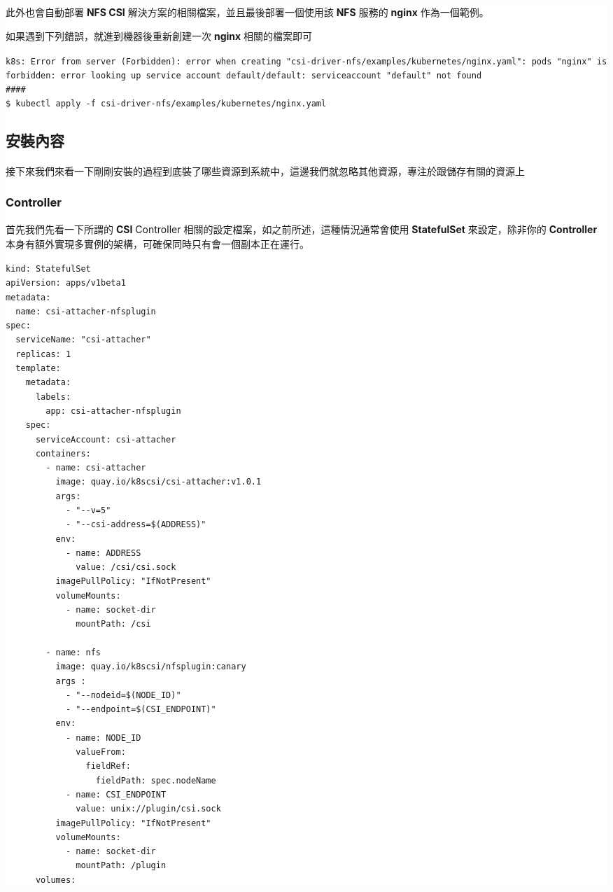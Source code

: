 此外也會自動部署 **NFS CSI** 解決方案的相關檔案，並且最後部署一個使用該 **NFS** 服務的 **nginx** 作為一個範例。

如果遇到下列錯誤，就進到機器後重新創建一次 **nginx** 相關的檔案即可
```bash=
k8s: Error from server (Forbidden): error when creating "csi-driver-nfs/examples/kubernetes/nginx.yaml": pods "nginx" is forbidden: error looking up service account default/default: serviceaccount "default" not found
####
$ kubectl apply -f csi-driver-nfs/examples/kubernetes/nginx.yaml 
```

## 安裝內容

接下來我們來看一下剛剛安裝的過程到底裝了哪些資源到系統中，這邊我們就忽略其他資源，專注於跟儲存有關的資源上

### Controller

首先我們先看一下所謂的 **CSI** Controller  相關的設定檔案，如之前所述，這種情況通常會使用 **StatefulSet** 來設定，除非你的 **Controller** 本身有額外實現多實例的架構，可確保同時只有會一個副本正在運行。

```bash=
kind: StatefulSet
apiVersion: apps/v1beta1
metadata:
  name: csi-attacher-nfsplugin
spec:
  serviceName: "csi-attacher"
  replicas: 1
  template:
    metadata:
      labels:
        app: csi-attacher-nfsplugin
    spec:
      serviceAccount: csi-attacher
      containers:
        - name: csi-attacher
          image: quay.io/k8scsi/csi-attacher:v1.0.1
          args:
            - "--v=5"
            - "--csi-address=$(ADDRESS)"
          env:
            - name: ADDRESS
              value: /csi/csi.sock
          imagePullPolicy: "IfNotPresent"
          volumeMounts:
            - name: socket-dir
              mountPath: /csi

        - name: nfs
          image: quay.io/k8scsi/nfsplugin:canary
          args :
            - "--nodeid=$(NODE_ID)"
            - "--endpoint=$(CSI_ENDPOINT)"
          env:
            - name: NODE_ID
              valueFrom:
                fieldRef:
                  fieldPath: spec.nodeName
            - name: CSI_ENDPOINT
              value: unix://plugin/csi.sock
          imagePullPolicy: "IfNotPresent"
          volumeMounts:
            - name: socket-dir
              mountPath: /plugin
      volumes:
```